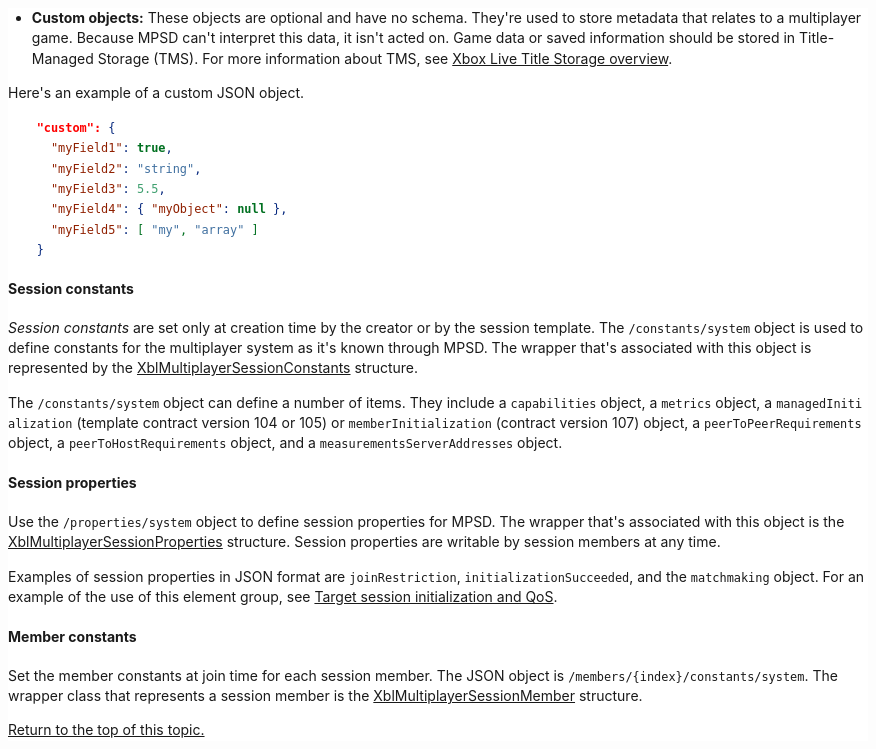 -   **Custom objects:** These objects are optional and have no schema. They're used to store metadata that relates to a multiplayer game. Because MPSD can't interpret this data, it isn't acted on. Game data or saved information should be stored in Title-Managed Storage (TMS). For more information about TMS, see [Xbox Live Title Storage overview](../../../cloud-storage/title-storage/live-title-storage-overview.md).

Here's an example of a custom JSON object.
```JSON
    "custom": {
      "myField1": true,
      "myField2": "string",
      "myField3": 5.5,
      "myField4": { "myObject": null },
      "myField5": [ "my", "array" ]
    }
```


#### Session constants

*Session constants* are set only at creation time by the creator or by the session template.
The `/constants/system` object is used to define constants for the multiplayer system as it's known through MPSD.
The wrapper that's associated with this object is represented by the [XblMultiplayerSessionConstants](../../../../../reference/live/xsapi-c/multiplayer_c/structs/xblmultiplayersessionconstants.md) structure.

The `/constants/system` object can define a number of items. They include a `capabilities` object, a `metrics` object, a `managedInitialization` (template contract version 104 or 105) or `memberInitialization` (contract version 107) object, a `peerToPeerRequirements` object, a `peerToHostRequirements` object, and a `measurementsServerAddresses` object.


#### Session properties

Use the `/properties/system` object to define session properties for MPSD.
The wrapper that's associated with this object is the [XblMultiplayerSessionProperties](../../../../../reference/live/xsapi-c/multiplayer_c/structs/xblmultiplayersessionproperties.md) structure.
Session properties are writable by session members at any time.

Examples of session properties in JSON format are `joinRestriction`, `initializationSucceeded`, and the `matchmaking` object.
For an example of the use of this element group, see [Target session initialization and QoS](../../matchmaking/concepts/live-matchmaking-target-session.md).


#### Member constants

Set the member constants at join time for each session member.
The JSON object is `/members/{index}/constants/system`.
The wrapper class that represents a session member is the [XblMultiplayerSessionMember](../../../../../reference/live/xsapi-c/multiplayer_c/structs/xblmultiplayersessionmember.md) structure.


 [Return to the top of this topic.](#top)

<a id="member-properties"></a>
